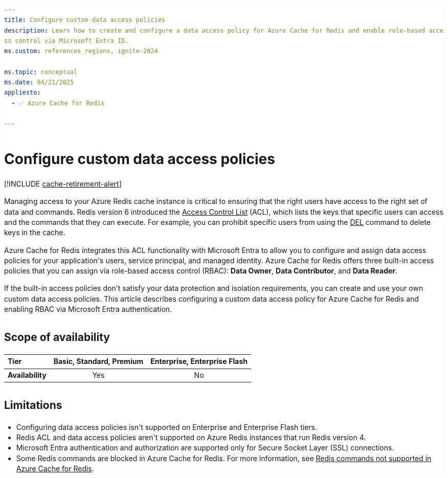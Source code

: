 ```yaml
---
title: Configure custom data access policies
description: Learn how to create and configure a data access policy for Azure Cache for Redis and enable role-based access control via Microsoft Entra ID.
ms.custom: references_regions, ignite-2024

ms.topic: conceptual
ms.date: 04/21/2025
appliesto:
  - ✅ Azure Cache for Redis

---
```


# Configure custom data access policies

[!INCLUDE [cache-retirement-alert](includes/cache-retirement-alert.md)]

Managing access to your Azure Redis cache instance is critical to ensuring that the right users have access to the right set of data and commands. Redis version 6 introduced the [Access Control List](https://redis.io/docs/latest/operate/oss_and_stack/management/security/acl/) (ACL), which lists the keys that specific users can access and the commands that they can execute. For example, you can prohibit specific users from using the [DEL](https://redis.io/commands/del/) command to delete keys in the cache.

Azure Cache for Redis integrates this ACL functionality with Microsoft Entra to allow you to configure and assign data access policies for your application's users, service principal, and managed identity. Azure Cache for Redis offers three built-in access policies that you can assign via role-based access control (RBAC): **Data Owner**, **Data Contributor**, and **Data Reader**.

If the built-in access policies don't satisfy your data protection and isolation requirements, you can create and use your own custom data access policies. This article describes configuring a custom data access policy for Azure Cache for Redis and enabling RBAC via Microsoft Entra authentication.

## Scope of availability

| **Tier**         | Basic, Standard, Premium | Enterprise, Enterprise Flash |
|:-----------------|:------------------------:|:----------------------------:|
| **Availability** | Yes                      | No                           |

## Limitations

- Configuring data access policies isn't supported on Enterprise and Enterprise Flash tiers.
- Redis ACL and data access policies aren't supported on Azure Redis instances that run Redis version 4.
- Microsoft Entra authentication and authorization are supported only for Secure Socket Layer (SSL) connections.
- Some Redis commands are blocked in Azure Cache for Redis. For more information, see [Redis commands not supported in Azure Cache for Redis](cache-configure.md#redis-commands-not-supported-in-azure-cache-for-redis).
